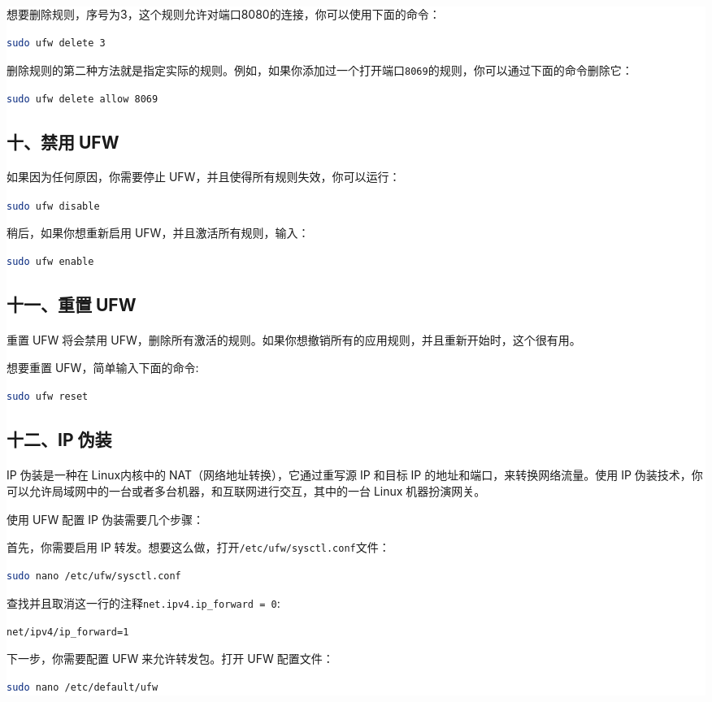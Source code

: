 想要删除规则，序号为3，这个规则允许对端口8080的连接，你可以使用下面的命令：

```bash
sudo ufw delete 3
```

删除规则的第二种方法就是指定实际的规则。例如，如果你添加过一个打开端口`8069`的规则，你可以通过下面的命令删除它：

```bash
sudo ufw delete allow 8069
```

## 十、禁用 UFW

如果因为任何原因，你需要停止 UFW，并且使得所有规则失效，你可以运行：

```bash
sudo ufw disable
```

稍后，如果你想重新启用 UFW，并且激活所有规则，输入：

```bash
sudo ufw enable
```

## 十一、重置 UFW

重置 UFW 将会禁用 UFW，删除所有激活的规则。如果你想撤销所有的应用规则，并且重新开始时，这个很有用。

想要重置 UFW，简单输入下面的命令:

```bash
sudo ufw reset
```

## 十二、IP 伪装

IP 伪装是一种在 Linux内核中的 NAT（网络地址转换），它通过重写源 IP 和目标 IP 的地址和端口，来转换网络流量。使用 IP 伪装技术，你可以允许局域网中的一台或者多台机器，和互联网进行交互，其中的一台 Linux 机器扮演网关。

使用 UFW 配置 IP 伪装需要几个步骤：

首先，你需要启用 IP 转发。想要这么做，打开`/etc/ufw/sysctl.conf`文件：

```bash
sudo nano /etc/ufw/sysctl.conf
```

查找并且取消这一行的注释`net.ipv4.ip_forward = 0`:

```bash
net/ipv4/ip_forward=1
```

下一步，你需要配置 UFW 来允许转发包。打开 UFW 配置文件：

```bash
sudo nano /etc/default/ufw
```
